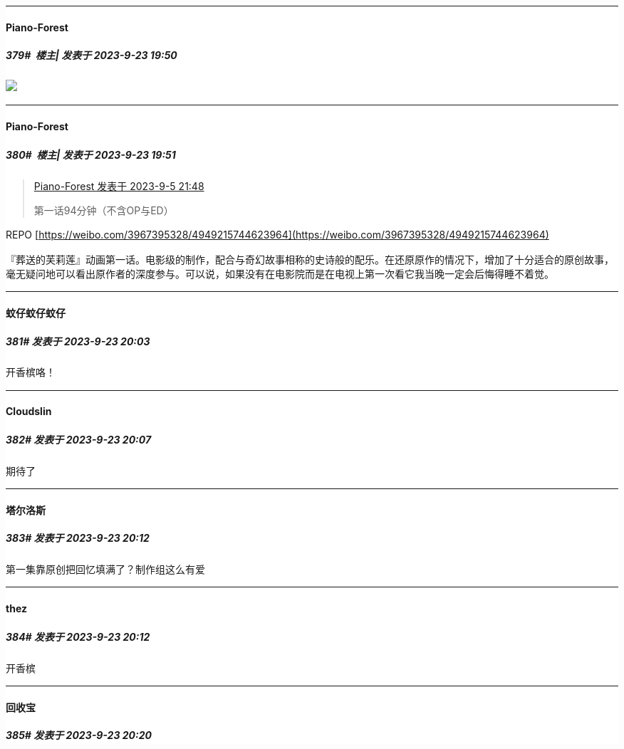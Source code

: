 
*****

####  Piano-Forest  
##### 379#         楼主| 发表于 2023-9-23 19:50

<img src="https://p.sda1.dev/13/9df5dd0cb20dfec0a42573665447dcd0/20230923_123810.jpg" referrerpolicy="no-referrer">

*****

####  Piano-Forest  
##### 380#         楼主| 发表于 2023-9-23 19:51

<blockquote><a href="httphttps://bbs.saraba1st.com/2b/forum.php?mod=redirect&amp;goto=findpost&amp;pid=62304498&amp;ptid=1992973" target="_blank">Piano-Forest 发表于 2023-9-5 21:48</a>

第一话94分钟（不含OP与ED）</blockquote>
REPO
[https://weibo.com/3967395328/4949215744623964](https://weibo.com/3967395328/4949215744623964)

『葬送的芙莉莲』动画第一话。电影级的制作，配合与奇幻故事相称的史诗般的配乐。在还原原作的情况下，增加了十分适合的原创故事，毫无疑问地可以看出原作者的深度参与。可以说，如果没有在电影院而是在电视上第一次看它我当晚一定会后悔得睡不着觉。 ​​​


*****

####  蚊仔蚊仔蚊仔  
##### 381#       发表于 2023-9-23 20:03

开香槟咯！

*****

####  Cloudslin  
##### 382#       发表于 2023-9-23 20:07

期待了

*****

####  塔尔洛斯  
##### 383#       发表于 2023-9-23 20:12

第一集靠原创把回忆填满了？制作组这么有爱

*****

####  thez  
##### 384#       发表于 2023-9-23 20:12

开香槟


*****

####  回收宝  
##### 385#       发表于 2023-9-23 20:20
